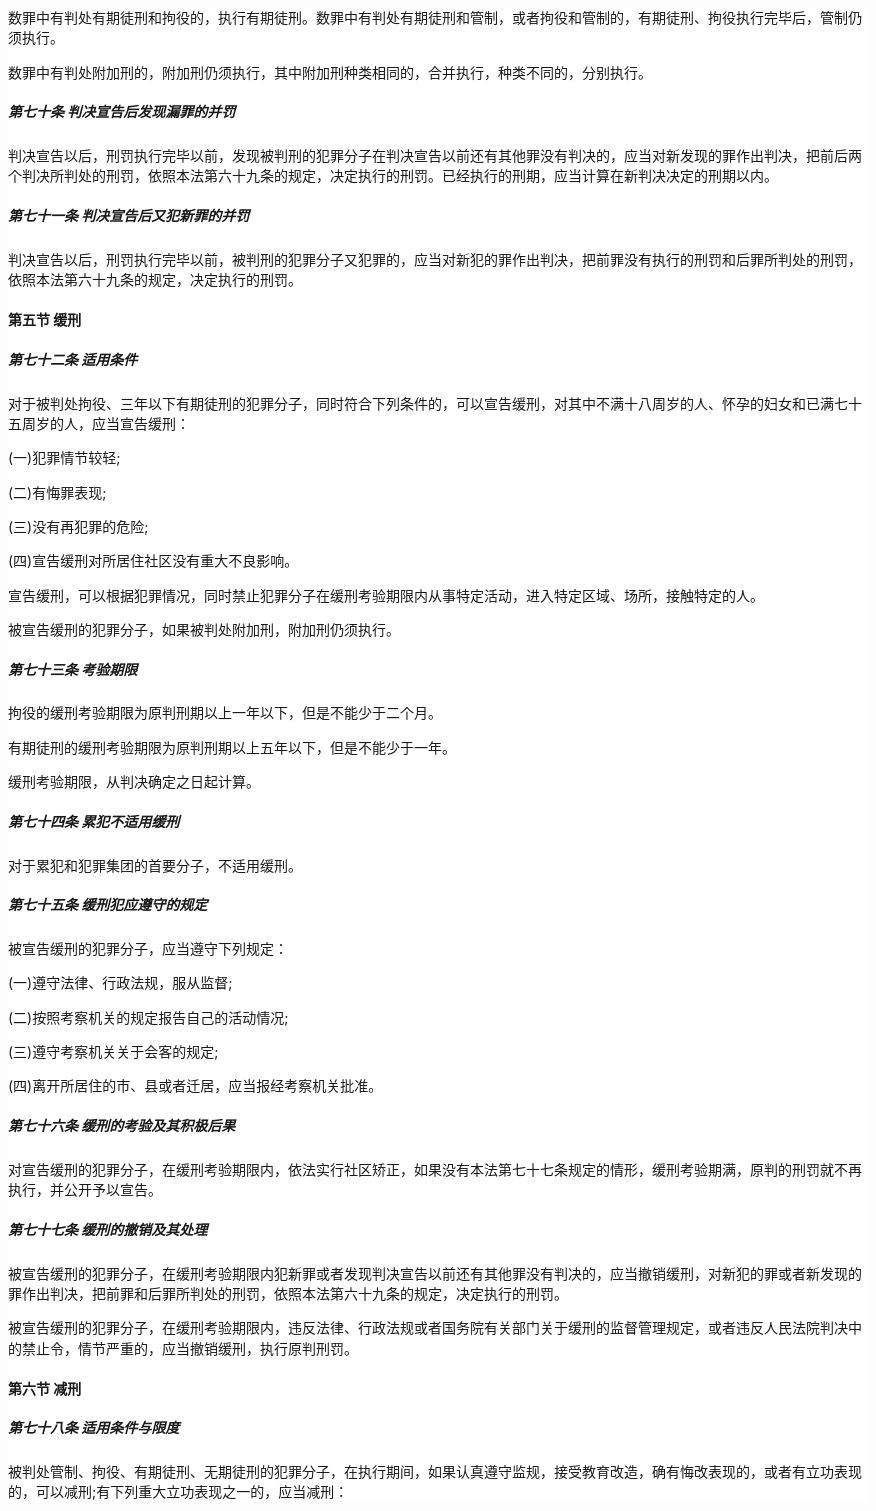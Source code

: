 数罪中有判处有期徒刑和拘役的，执行有期徒刑。数罪中有判处有期徒刑和管制，或者拘役和管制的，有期徒刑、拘役执行完毕后，管制仍须执行。

数罪中有判处附加刑的，附加刑仍须执行，其中附加刑种类相同的，合并执行，种类不同的，分别执行。

##### 第七十条  判决宣告后发现漏罪的并罚
判决宣告以后，刑罚执行完毕以前，发现被判刑的犯罪分子在判决宣告以前还有其他罪没有判决的，应当对新发现的罪作出判决，把前后两个判决所判处的刑罚，依照本法第六十九条的规定，决定执行的刑罚。已经执行的刑期，应当计算在新判决决定的刑期以内。

##### 第七十一条  判决宣告后又犯新罪的并罚
判决宣告以后，刑罚执行完毕以前，被判刑的犯罪分子又犯罪的，应当对新犯的罪作出判决，把前罪没有执行的刑罚和后罪所判处的刑罚，依照本法第六十九条的规定，决定执行的刑罚。

#### 第五节  缓刑
##### 第七十二条  适用条件
对于被判处拘役、三年以下有期徒刑的犯罪分子，同时符合下列条件的，可以宣告缓刑，对其中不满十八周岁的人、怀孕的妇女和已满七十五周岁的人，应当宣告缓刑：

(一)犯罪情节较轻;

(二)有悔罪表现;

(三)没有再犯罪的危险;

(四)宣告缓刑对所居住社区没有重大不良影响。

宣告缓刑，可以根据犯罪情况，同时禁止犯罪分子在缓刑考验期限内从事特定活动，进入特定区域、场所，接触特定的人。

被宣告缓刑的犯罪分子，如果被判处附加刑，附加刑仍须执行。

##### 第七十三条  考验期限
拘役的缓刑考验期限为原判刑期以上一年以下，但是不能少于二个月。

有期徒刑的缓刑考验期限为原判刑期以上五年以下，但是不能少于一年。

缓刑考验期限，从判决确定之日起计算。

##### 第七十四条  累犯不适用缓刑
对于累犯和犯罪集团的首要分子，不适用缓刑。

##### 第七十五条  缓刑犯应遵守的规定
被宣告缓刑的犯罪分子，应当遵守下列规定：

(一)遵守法律、行政法规，服从监督;

(二)按照考察机关的规定报告自己的活动情况;

(三)遵守考察机关关于会客的规定;

(四)离开所居住的市、县或者迁居，应当报经考察机关批准。

##### 第七十六条  缓刑的考验及其积极后果
对宣告缓刑的犯罪分子，在缓刑考验期限内，依法实行社区矫正，如果没有本法第七十七条规定的情形，缓刑考验期满，原判的刑罚就不再执行，并公开予以宣告。

##### 第七十七条  缓刑的撤销及其处理
被宣告缓刑的犯罪分子，在缓刑考验期限内犯新罪或者发现判决宣告以前还有其他罪没有判决的，应当撤销缓刑，对新犯的罪或者新发现的罪作出判决，把前罪和后罪所判处的刑罚，依照本法第六十九条的规定，决定执行的刑罚。

被宣告缓刑的犯罪分子，在缓刑考验期限内，违反法律、行政法规或者国务院有关部门关于缓刑的监督管理规定，或者违反人民法院判决中的禁止令，情节严重的，应当撤销缓刑，执行原判刑罚。

#### 第六节  减刑
##### 第七十八条  适用条件与限度
被判处管制、拘役、有期徒刑、无期徒刑的犯罪分子，在执行期间，如果认真遵守监规，接受教育改造，确有悔改表现的，或者有立功表现的，可以减刑;有下列重大立功表现之一的，应当减刑：

